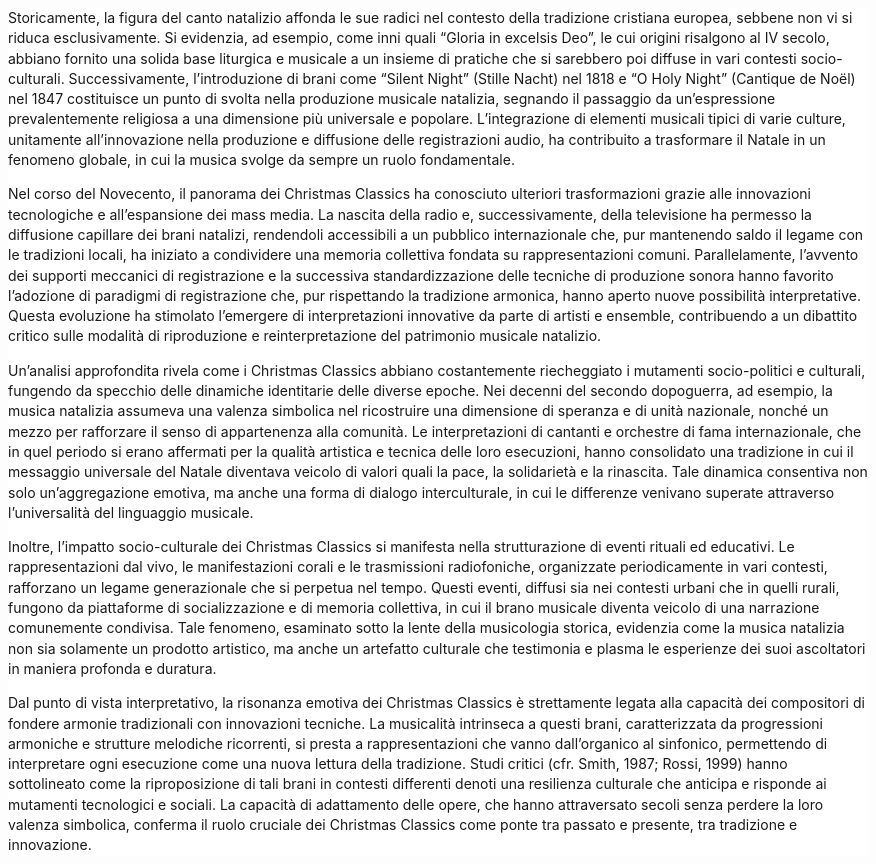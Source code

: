 Storicamente, la figura del canto natalizio affonda le sue radici nel contesto della tradizione
cristiana europea, sebbene non vi si riduca esclusivamente. Si evidenzia, ad esempio, come inni
quali “Gloria in excelsis Deo”, le cui origini risalgono al IV secolo, abbiano fornito una solida
base liturgica e musicale a un insieme di pratiche che si sarebbero poi diffuse in vari contesti
socio-culturali. Successivamente, l’introduzione di brani come “Silent Night” (Stille Nacht) nel
1818 e “O Holy Night” (Cantique de Noël) nel 1847 costituisce un punto di svolta nella produzione
musicale natalizia, segnando il passaggio da un’espressione prevalentemente religiosa a una
dimensione più universale e popolare. L’integrazione di elementi musicali tipici di varie culture,
unitamente all’innovazione nella produzione e diffusione delle registrazioni audio, ha contribuito a
trasformare il Natale in un fenomeno globale, in cui la musica svolge da sempre un ruolo
fondamentale.

Nel corso del Novecento, il panorama dei Christmas Classics ha conosciuto ulteriori trasformazioni
grazie alle innovazioni tecnologiche e all’espansione dei mass media. La nascita della radio e,
successivamente, della televisione ha permesso la diffusione capillare dei brani natalizi,
rendendoli accessibili a un pubblico internazionale che, pur mantenendo saldo il legame con le
tradizioni locali, ha iniziato a condividere una memoria collettiva fondata su rappresentazioni
comuni. Parallelamente, l’avvento dei supporti meccanici di registrazione e la successiva
standardizzazione delle tecniche di produzione sonora hanno favorito l’adozione di paradigmi di
registrazione che, pur rispettando la tradizione armonica, hanno aperto nuove possibilità
interpretative. Questa evoluzione ha stimolato l’emergere di interpretazioni innovative da parte di
artisti e ensemble, contribuendo a un dibattito critico sulle modalità di riproduzione e
reinterpretazione del patrimonio musicale natalizio.

Un’analisi approfondita rivela come i Christmas Classics abbiano costantemente riecheggiato i
mutamenti socio-politici e culturali, fungendo da specchio delle dinamiche identitarie delle diverse
epoche. Nei decenni del secondo dopoguerra, ad esempio, la musica natalizia assumeva una valenza
simbolica nel ricostruire una dimensione di speranza e di unità nazionale, nonché un mezzo per
rafforzare il senso di appartenenza alla comunità. Le interpretazioni di cantanti e orchestre di
fama internazionale, che in quel periodo si erano affermati per la qualità artistica e tecnica delle
loro esecuzioni, hanno consolidato una tradizione in cui il messaggio universale del Natale
diventava veicolo di valori quali la pace, la solidarietà e la rinascita. Tale dinamica consentiva
non solo un’aggregazione emotiva, ma anche una forma di dialogo interculturale, in cui le differenze
venivano superate attraverso l’universalità del linguaggio musicale.

Inoltre, l’impatto socio-culturale dei Christmas Classics si manifesta nella strutturazione di
eventi rituali ed educativi. Le rappresentazioni dal vivo, le manifestazioni corali e le
trasmissioni radiofoniche, organizzate periodicamente in vari contesti, rafforzano un legame
generazionale che si perpetua nel tempo. Questi eventi, diffusi sia nei contesti urbani che in
quelli rurali, fungono da piattaforme di socializzazione e di memoria collettiva, in cui il brano
musicale diventa veicolo di una narrazione comunemente condivisa. Tale fenomeno, esaminato sotto la
lente della musicologia storica, evidenzia come la musica natalizia non sia solamente un prodotto
artistico, ma anche un artefatto culturale che testimonia e plasma le esperienze dei suoi
ascoltatori in maniera profonda e duratura.

Dal punto di vista interpretativo, la risonanza emotiva dei Christmas Classics è strettamente legata
alla capacità dei compositori di fondere armonie tradizionali con innovazioni tecniche. La
musicalità intrinseca a questi brani, caratterizzata da progressioni armoniche e strutture melodiche
ricorrenti, si presta a rappresentazioni che vanno dall’organico al sinfonico, permettendo di
interpretare ogni esecuzione come una nuova lettura della tradizione. Studi critici (cfr. Smith,
1987; Rossi, 1999) hanno sottolineato come la riproposizione di tali brani in contesti differenti
denoti una resilienza culturale che anticipa e risponde ai mutamenti tecnologici e sociali. La
capacità di adattamento delle opere, che hanno attraversato secoli senza perdere la loro valenza
simbolica, conferma il ruolo cruciale dei Christmas Classics come ponte tra passato e presente, tra
tradizione e innovazione.
